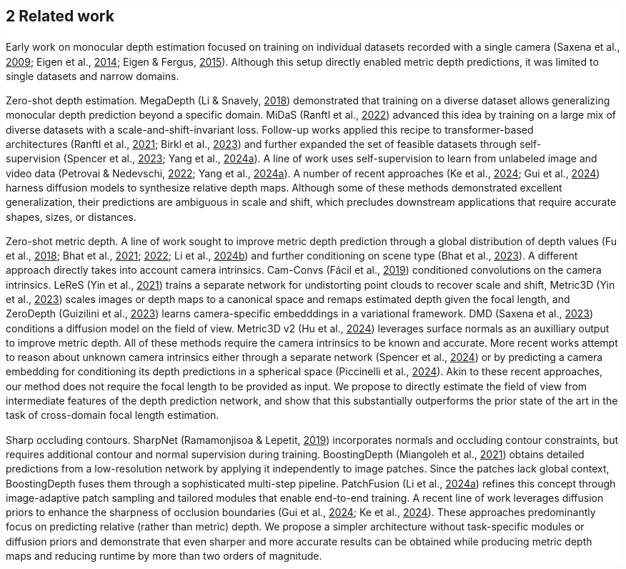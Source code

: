 ## 2 Related work

Early work on monocular depth estimation focused on training on individual datasets recorded with a single camera (Saxena et al., [2009](https://arxiv.org/html/2410.02073v1#bib.bib85); Eigen et al., [2014](https://arxiv.org/html/2410.02073v1#bib.bib24); Eigen & Fergus, [2015](https://arxiv.org/html/2410.02073v1#bib.bib23)). Although this setup directly enabled metric depth predictions, it was limited to single datasets and narrow domains.

Zero-shot depth estimation. MegaDepth (Li & Snavely, [2018](https://arxiv.org/html/2410.02073v1#bib.bib60)) demonstrated that training on a diverse dataset allows generalizing monocular depth prediction beyond a specific domain. MiDaS (Ranftl et al., [2022](https://arxiv.org/html/2410.02073v1#bib.bib83)) advanced this idea by training on a large mix of diverse datasets with a scale-and-shift-invariant loss. Follow-up works applied this recipe to transformer-based architectures (Ranftl et al., [2021](https://arxiv.org/html/2410.02073v1#bib.bib82); Birkl et al., [2023](https://arxiv.org/html/2410.02073v1#bib.bib7)) and further expanded the set of feasible datasets through self-supervision (Spencer et al., [2023](https://arxiv.org/html/2410.02073v1#bib.bib94); Yang et al., [2024a](https://arxiv.org/html/2410.02073v1#bib.bib112)). A line of work uses self-supervision to learn from unlabeled image and video data (Petrovai & Nedevschi, [2022](https://arxiv.org/html/2410.02073v1#bib.bib75); Yang et al., [2024a](https://arxiv.org/html/2410.02073v1#bib.bib112)). A number of recent approaches (Ke et al., [2024](https://arxiv.org/html/2410.02073v1#bib.bib45); Gui et al., [2024](https://arxiv.org/html/2410.02073v1#bib.bib33)) harness diffusion models to synthesize relative depth maps. Although some of these methods demonstrated excellent generalization, their predictions are ambiguous in scale and shift, which precludes downstream applications that require accurate shapes, sizes, or distances.

Zero-shot metric depth. A line of work sought to improve metric depth prediction through a global distribution of depth values (Fu et al., [2018](https://arxiv.org/html/2410.02073v1#bib.bib29); Bhat et al., [2021](https://arxiv.org/html/2410.02073v1#bib.bib4); [2022](https://arxiv.org/html/2410.02073v1#bib.bib5); Li et al., [2024b](https://arxiv.org/html/2410.02073v1#bib.bib62)) and further conditioning on scene type (Bhat et al., [2023](https://arxiv.org/html/2410.02073v1#bib.bib6)). A different approach directly takes into account camera intrinsics. Cam-Convs (Fácil et al., [2019](https://arxiv.org/html/2410.02073v1#bib.bib26)) conditioned convolutions on the camera intrinsics. LeReS (Yin et al., [2021](https://arxiv.org/html/2410.02073v1#bib.bib115)) trains a separate network for undistorting point clouds to recover scale and shift, Metric3D (Yin et al., [2023](https://arxiv.org/html/2410.02073v1#bib.bib116)) scales images or depth maps to a canonical space and remaps estimated depth given the focal length, and ZeroDepth (Guizilini et al., [2023](https://arxiv.org/html/2410.02073v1#bib.bib35)) learns camera-specific embedddings in a variational framework. DMD (Saxena et al., [2023](https://arxiv.org/html/2410.02073v1#bib.bib86)) conditions a diffusion model on the field of view. Metric3D v2 (Hu et al., [2024](https://arxiv.org/html/2410.02073v1#bib.bib38)) leverages surface normals as an auxilliary output to improve metric depth. All of these methods require the camera intrinsics to be known and accurate. More recent works attempt to reason about unknown camera intrinsics either through a separate network (Spencer et al., [2024](https://arxiv.org/html/2410.02073v1#bib.bib95)) or by predicting a camera embedding for conditioning its depth predictions in a spherical space (Piccinelli et al., [2024](https://arxiv.org/html/2410.02073v1#bib.bib76)). Akin to these recent approaches, our method does not require the focal length to be provided as input. We propose to directly estimate the field of view from intermediate features of the depth prediction network, and show that this substantially outperforms the prior state of the art in the task of cross-domain focal length estimation.

Sharp occluding contours. SharpNet (Ramamonjisoa & Lepetit, [2019](https://arxiv.org/html/2410.02073v1#bib.bib79)) incorporates normals and occluding contour constraints, but requires additional contour and normal supervision during training. BoostingDepth (Miangoleh et al., [2021](https://arxiv.org/html/2410.02073v1#bib.bib70)) obtains detailed predictions from a low-resolution network by applying it independently to image patches. Since the patches lack global context, BoostingDepth fuses them through a sophisticated multi-step pipeline. PatchFusion (Li et al., [2024a](https://arxiv.org/html/2410.02073v1#bib.bib61)) refines this concept through image-adaptive patch sampling and tailored modules that enable end-to-end training. A recent line of work leverages diffusion priors to enhance the sharpness of occlusion boundaries (Gui et al., [2024](https://arxiv.org/html/2410.02073v1#bib.bib33); Ke et al., [2024](https://arxiv.org/html/2410.02073v1#bib.bib45)). These approaches predominantly focus on predicting relative (rather than metric) depth. We propose a simpler architecture without task-specific modules or diffusion priors and demonstrate that even sharper and more accurate results can be obtained while producing metric depth maps and reducing runtime by more than two orders of magnitude.
